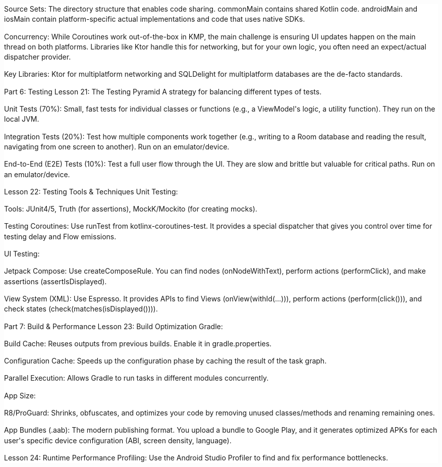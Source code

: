 Source Sets: The directory structure that enables code sharing. commonMain contains shared Kotlin code. androidMain and iosMain contain platform-specific actual implementations and code that uses native SDKs.

Concurrency: While Coroutines work out-of-the-box in KMP, the main challenge is ensuring UI updates happen on the main thread on both platforms. Libraries like Ktor handle this for networking, but for your own logic, you often need an expect/actual dispatcher provider.

Key Libraries: Ktor for multiplatform networking and SQLDelight for multiplatform databases are the de-facto standards.

Part 6: Testing
Lesson 21: The Testing Pyramid
A strategy for balancing different types of tests.

Unit Tests (70%): Small, fast tests for individual classes or functions (e.g., a ViewModel's logic, a utility function). They run on the local JVM.

Integration Tests (20%): Test how multiple components work together (e.g., writing to a Room database and reading the result, navigating from one screen to another). Run on an emulator/device.

End-to-End (E2E) Tests (10%): Test a full user flow through the UI. They are slow and brittle but valuable for critical paths. Run on an emulator/device.

Lesson 22: Testing Tools & Techniques
Unit Testing:

Tools: JUnit4/5, Truth (for assertions), MockK/Mockito (for creating mocks).

Testing Coroutines: Use runTest from kotlinx-coroutines-test. It provides a special dispatcher that gives you control over time for testing delay and Flow emissions.

UI Testing:

Jetpack Compose: Use createComposeRule. You can find nodes (onNodeWithText), perform actions (performClick), and make assertions (assertIsDisplayed).

View System (XML): Use Espresso. It provides APIs to find Views (onView(withId(...))), perform actions (perform(click())), and check states (check(matches(isDisplayed()))).

Part 7: Build & Performance
Lesson 23: Build Optimization
Gradle:

Build Cache: Reuses outputs from previous builds. Enable it in gradle.properties.

Configuration Cache: Speeds up the configuration phase by caching the result of the task graph.

Parallel Execution: Allows Gradle to run tasks in different modules concurrently.

App Size:

R8/ProGuard: Shrinks, obfuscates, and optimizes your code by removing unused classes/methods and renaming remaining ones.

App Bundles (.aab): The modern publishing format. You upload a bundle to Google Play, and it generates optimized APKs for each user's specific device configuration (ABI, screen density, language).

Lesson 24: Runtime Performance
Profiling: Use the Android Studio Profiler to find and fix performance bottlenecks.
